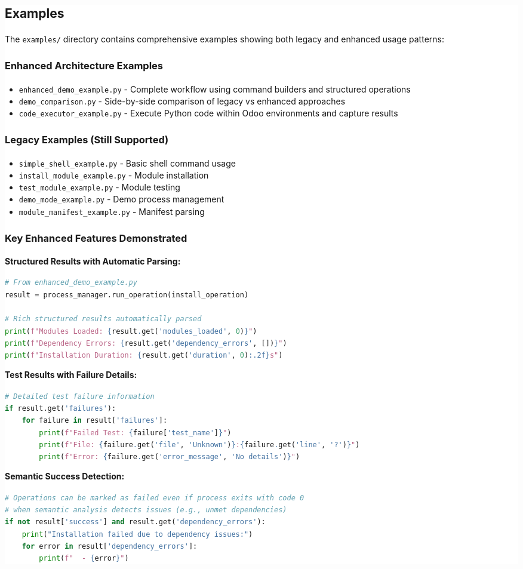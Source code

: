 ## Examples

The `examples/` directory contains comprehensive examples showing both legacy and enhanced usage patterns:

### Enhanced Architecture Examples

- `enhanced_demo_example.py` - Complete workflow using command builders and structured operations
- `demo_comparison.py` - Side-by-side comparison of legacy vs enhanced approaches
- `code_executor_example.py` - Execute Python code within Odoo environments and capture results

### Legacy Examples (Still Supported)

- `simple_shell_example.py` - Basic shell command usage
- `install_module_example.py` - Module installation
- `test_module_example.py` - Module testing
- `demo_mode_example.py` - Demo process management
- `module_manifest_example.py` - Manifest parsing

### Key Enhanced Features Demonstrated

**Structured Results with Automatic Parsing:**

```python
# From enhanced_demo_example.py
result = process_manager.run_operation(install_operation)

# Rich structured results automatically parsed
print(f"Modules Loaded: {result.get('modules_loaded', 0)}")
print(f"Dependency Errors: {result.get('dependency_errors', [])}")
print(f"Installation Duration: {result.get('duration', 0):.2f}s")
```

**Test Results with Failure Details:**

```python
# Detailed test failure information
if result.get('failures'):
    for failure in result['failures']:
        print(f"Failed Test: {failure['test_name']}")
        print(f"File: {failure.get('file', 'Unknown')}:{failure.get('line', '?')}")
        print(f"Error: {failure.get('error_message', 'No details')}")
```

**Semantic Success Detection:**

```python
# Operations can be marked as failed even if process exits with code 0
# when semantic analysis detects issues (e.g., unmet dependencies)
if not result['success'] and result.get('dependency_errors'):
    print("Installation failed due to dependency issues:")
    for error in result['dependency_errors']:
        print(f"  - {error}")
```
